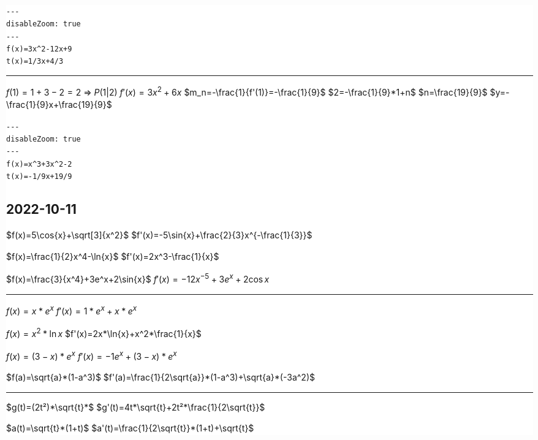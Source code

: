 ~~~functionplot
---
disableZoom: true
---
f(x)=3x^2-12x+9
t(x)=1/3x+4/3
~~~

- - -

$f(1)=1+3-2=2$ => $P(1|2)$
$f'(x)=3x^2+6x$
$m_n=-\frac{1}{f'(1)}=-\frac{1}{9}$
$2=-\frac{1}{9}*1+n$
$n=\frac{19}{9}$
$y=-\frac{1}{9}x+\frac{19}{9}$

~~~functionplot
---
disableZoom: true
---
f(x)=x^3+3x^2-2
t(x)=-1/9x+19/9
~~~

## 2022-10-11

$f(x)=5\cos{x}+\sqrt[3]{x^2}$
$f'(x)=-5\sin{x}+\frac{2}{3}x^{-\frac{1}{3}}$

$f(x)=\frac{1}{2}x^4-\ln{x}$
$f'(x)=2x^3-\frac{1}{x}$

$f(x)=\frac{3}{x^4}+3e^x+2\sin{x}$
$f'(x)=-12x^{-5}+3e^x+2\cos{x}$

- - -

$f(x)=x*e^x$
$f'(x)=1*e^x+x*e^x$

$f(x)=x^2*\ln{x}$
$f'(x)=2x*\ln{x}+x^2*\frac{1}{x}$

$f(x)=(3-x)*e^x$
$f'(x)=-1e^x+(3-x)*e^x$

$f(a)=\sqrt{a}*(1-a^3)$
$f'(a)=\frac{1}{2\sqrt{a}}*(1-a^3)+\sqrt{a}*(-3a^2)$

- - -

$g(t)=(2t²)*\sqrt{t}*$
$g'(t)=4t*\sqrt{t}+2t²*\frac{1}{2\sqrt{t}}$

$a(t)=\sqrt{t}*(1+t)$
$a'(t)=\frac{1}{2\sqrt{t}}*(1+t)+\sqrt{t}$
